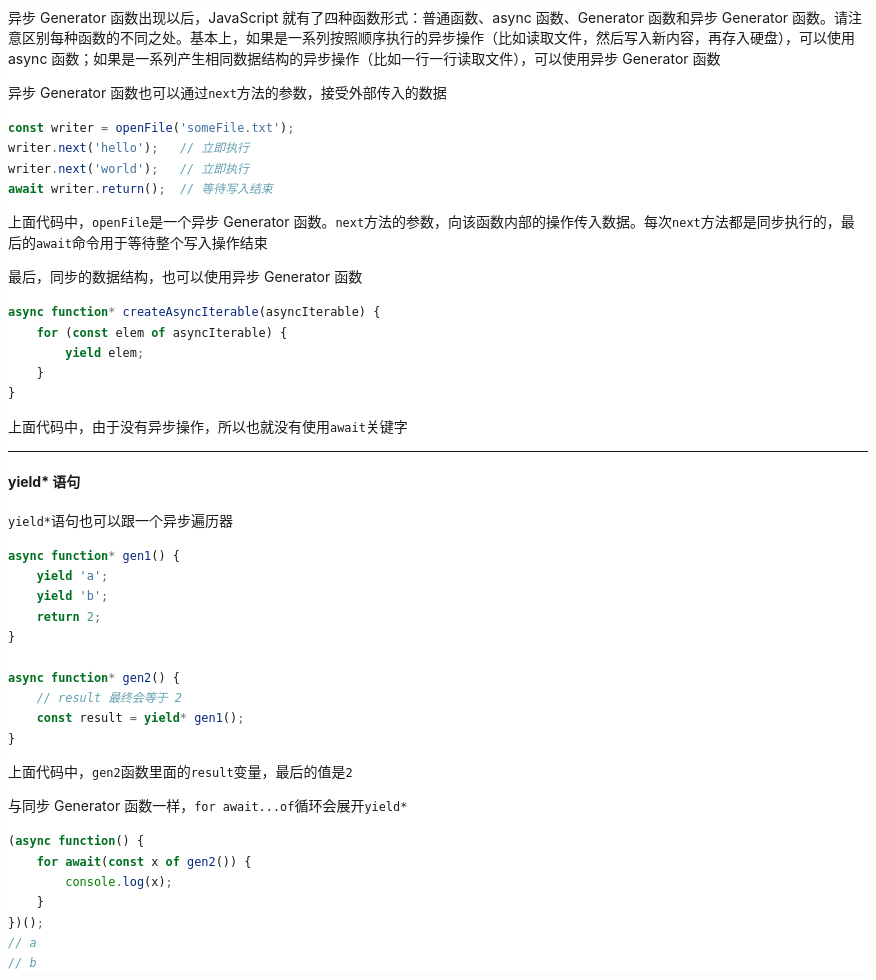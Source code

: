 异步 Generator 函数出现以后，JavaScript 就有了四种函数形式：普通函数、async 函数、Generator 函数和异步 Generator 函数。请注意区别每种函数的不同之处。基本上，如果是一系列按照顺序执行的异步操作（比如读取文件，然后写入新内容，再存入硬盘），可以使用 async 函数；如果是一系列产生相同数据结构的异步操作（比如一行一行读取文件），可以使用异步 Generator 函数

异步 Generator 函数也可以通过`next`方法的参数，接受外部传入的数据

``` javascript
const writer = openFile('someFile.txt');
writer.next('hello');	// 立即执行
writer.next('world');	// 立即执行
await writer.return();	// 等待写入结束
```

上面代码中，`openFile`是一个异步 Generator 函数。`next`方法的参数，向该函数内部的操作传入数据。每次`next`方法都是同步执行的，最后的`await`命令用于等待整个写入操作结束

最后，同步的数据结构，也可以使用异步 Generator 函数

``` javascript
async function* createAsyncIterable(asyncIterable) {
    for (const elem of asyncIterable) {
		yield elem;
    }
}
```

上面代码中，由于没有异步操作，所以也就没有使用`await`关键字

----

#### yield* 语句

`yield*`语句也可以跟一个异步遍历器

``` javascript
async function* gen1() {
    yield 'a';
    yield 'b';
    return 2;
}

async function* gen2() {
    // result 最终会等于 2
    const result = yield* gen1();
}
```

上面代码中，`gen2`函数里面的`result`变量，最后的值是`2`

与同步 Generator 函数一样，`for await...of`循环会展开`yield*`

``` javascript
(async function() {
    for await(const x of gen2()) {
        console.log(x);
    }
})();
// a
// b
```

